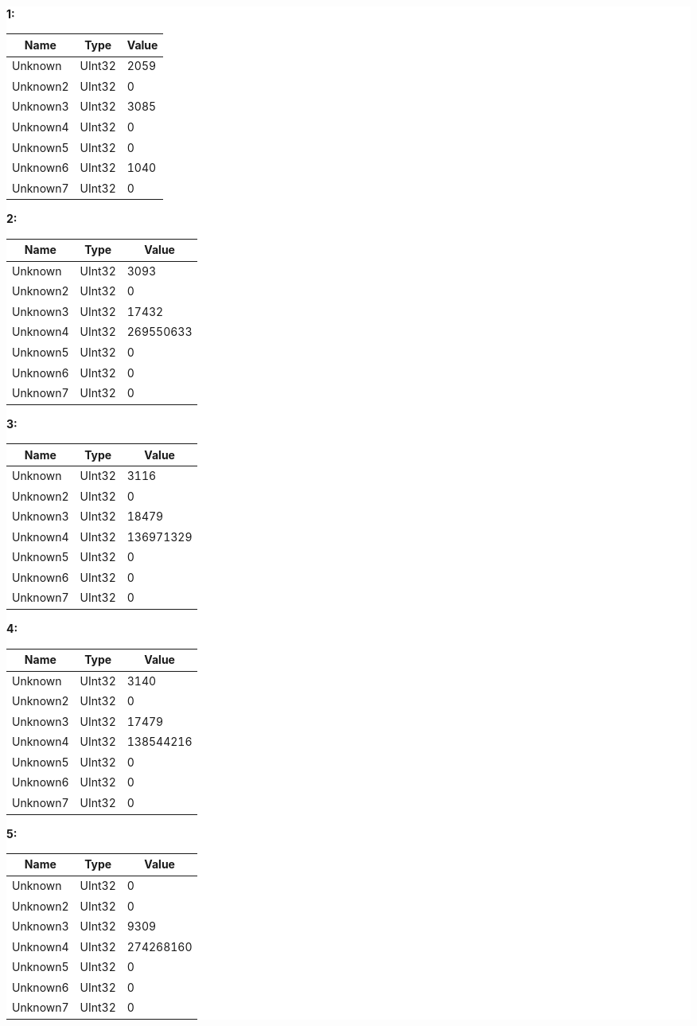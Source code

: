 
**1:**

Name	| Type	| Value
---	|---	|---	|
Unknown	|UInt32	|2059
Unknown2	|UInt32	|0
Unknown3	|UInt32	|3085
Unknown4	|UInt32	|0
Unknown5	|UInt32	|0
Unknown6	|UInt32	|1040
Unknown7	|UInt32	|0


**2:**

Name	| Type	| Value
---	|---	|---	|
Unknown	|UInt32	|3093
Unknown2	|UInt32	|0
Unknown3	|UInt32	|17432
Unknown4	|UInt32	|269550633
Unknown5	|UInt32	|0
Unknown6	|UInt32	|0
Unknown7	|UInt32	|0


**3:**

Name	| Type	| Value
---	|---	|---	|
Unknown	|UInt32	|3116
Unknown2	|UInt32	|0
Unknown3	|UInt32	|18479
Unknown4	|UInt32	|136971329
Unknown5	|UInt32	|0
Unknown6	|UInt32	|0
Unknown7	|UInt32	|0


**4:**

Name	| Type	| Value
---	|---	|---	|
Unknown	|UInt32	|3140
Unknown2	|UInt32	|0
Unknown3	|UInt32	|17479
Unknown4	|UInt32	|138544216
Unknown5	|UInt32	|0
Unknown6	|UInt32	|0
Unknown7	|UInt32	|0


**5:**

Name	| Type	| Value
---	|---	|---	|
Unknown	|UInt32	|0
Unknown2	|UInt32	|0
Unknown3	|UInt32	|9309
Unknown4	|UInt32	|274268160
Unknown5	|UInt32	|0
Unknown6	|UInt32	|0
Unknown7	|UInt32	|0
